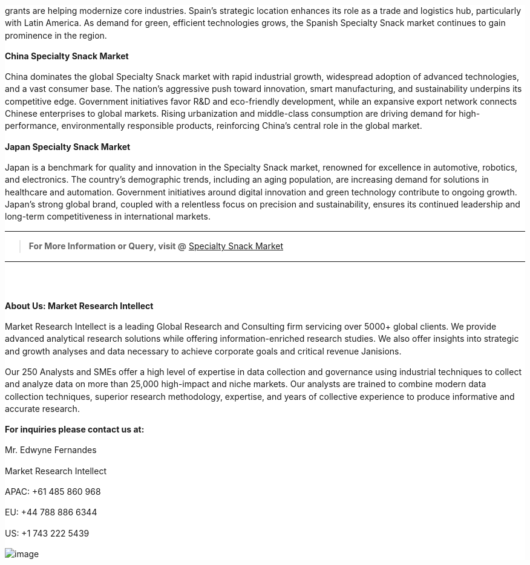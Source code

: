 grants are helping modernize core industries. Spain&rsquo;s strategic location enhances its role as a trade and logistics hub, particularly with Latin America. As demand for green, efficient technologies grows, the Spanish Specialty Snack market continues to gain prominence in the region.</p><p class="" data-start="4977" data-end="5589"><strong data-start="4977" data-end="4998">China Specialty Snack Market</strong></p><p class="" data-start="4977" data-end="5589">China dominates the global Specialty Snack market with rapid industrial growth, widespread adoption of advanced technologies, and a vast consumer base. The nation&rsquo;s aggressive push toward innovation, smart manufacturing, and sustainability underpins its competitive edge. Government initiatives favor R&amp;D and eco-friendly development, while an expansive export network connects Chinese enterprises to global markets. Rising urbanization and middle-class consumption are driving demand for high-performance, environmentally responsible products, reinforcing China&rsquo;s central role in the global market.</p><p class="" data-start="5591" data-end="6162"><strong data-start="5591" data-end="5612">Japan Specialty Snack Market</strong></p><p class="" data-start="5591" data-end="6162">Japan is a benchmark for quality and innovation in the Specialty Snack market, renowned for excellence in automotive, robotics, and electronics. The country&rsquo;s demographic trends, including an aging population, are increasing demand for solutions in healthcare and automation. Government initiatives around digital innovation and green technology contribute to ongoing growth. Japan&rsquo;s strong global brand, coupled with a relentless focus on precision and sustainability, ensures its continued leadership and long-term competitiveness in international markets.</p><hr /><blockquote><p><span class="font-[700]"><strong>For More Information or Query, visit&nbsp;@</strong>&nbsp;</span><span class="font-[700]"><a href="https://www.marketresearchintellect.com/product/global-specialty-snack-market-size-and-forecast/?utm_source=Linkedin&utm_medium=019" target="_blank" data-tracking-control-name="article-ssr-frontend-pulse_little-text-block" data-tracking-will-navigate="" data-test-link="">Specialty Snack Market</a></span></p></blockquote><hr /><h3>&nbsp;</h3><p><strong><span class="font-[700]">About Us: Market Research Intellect</span></strong></p><p><span class="">Market Research Intellect is a leading Global Research and Consulting firm servicing over 5000+ global clients. We provide advanced analytical research solutions while offering information-enriched research studies.&nbsp;</span>We also offer insights into strategic and growth analyses and data necessary to achieve corporate goals and critical revenue Janisions.</p><p><span class="">Our 250 Analysts and SMEs offer a high level of expertise in data collection and governance using industrial techniques to collect and analyze data on more than 25,000 high-impact and niche markets. Our analysts are trained to combine modern data collection techniques, superior research methodology, expertise, and years of collective experience to produce informative and accurate research.</span></p><p><strong>For inquiries please contact us at:</strong></p><p>Mr. Edwyne Fernandes</p><p>Market Research Intellect</p><p>APAC: +61 485 860 968</p><p>EU: +44 788 886 6344</p><p>US: +1 743 222 5439</p>
![image](https://github.com/user-attachments/assets/f6d6b060-0364-48fc-b1ef-557e34212335)
